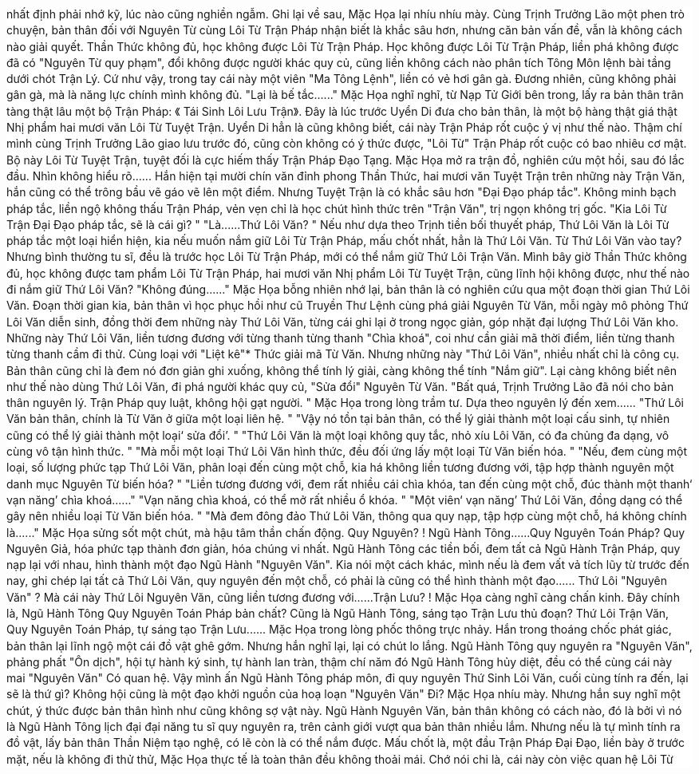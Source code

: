 nhất định phải nhớ kỹ, lúc nào cũng nghiền ngẫm. Ghi lại về sau, Mặc Họa lại nhíu nhíu mày. Cùng Trịnh Trưởng Lão một phen trò chuyện, bản thân đối với Nguyên Từ cùng Lôi Từ Trận Pháp nhận biết là khắc sâu hơn, nhưng căn bản vấn đề, vẫn là không cách nào giải quyết. Thần Thức không đủ, học không được Lôi Từ Trận Pháp. Học không được Lôi Từ Trận Pháp, liền phá không được đã có "Nguyên Từ quy phạm", đổi không được người khác quy củ, cũng liền không cách nào phân tích Tông Môn lệnh bài tầng dưới chót Trận Lý. Cứ như vậy, trong tay cái này một viên "Ma Tông Lệnh", liền có vẻ hơi gân gà. Đương nhiên, cũng không phải gân gà, mà là năng lực chính mình không đủ. "Lại là bế tắc......" Mặc Họa nghĩ nghĩ, từ Nạp Tử Giới bên trong, lấy ra bản thân trân tàng thật lâu một bộ Trận Pháp: 《 Tái Sinh Lôi Lưu Trận》. Đây là lúc trước Uyển Di đưa cho bản thân, là một bộ hàng thật giá thật Nhị phẩm hai mươi văn Lôi Từ Tuyệt Trận. Uyển Di hẳn là cũng không biết, cái này Trận Pháp rốt cuộc ý vị như thế nào. Thậm chí mình cùng Trịnh Trưởng Lão giao lưu trước đó, cũng còn không có ý thức được, "Lôi Từ" Trận Pháp rốt cuộc có bao nhiêu cơ mật. Bộ này Lôi Từ Tuyệt Trận, tuyệt đối là cực hiếm thấy Trận Pháp Đạo Tạng. Mặc Họa mở ra trận đồ, nghiên cứu một hồi, sau đó lắc đầu. Nhìn không hiểu rõ...... Hắn hiện tại mười chín văn đỉnh phong Thần Thức, hai mươi văn Tuyệt Trận trên những này Trận Văn, hắn cũng có thể trông bầu vẽ gáo vẽ lên một điểm. Nhưng Tuyệt Trận là có khắc sâu hơn "Đại Đạo pháp tắc". Không minh bạch pháp tắc, liền ngộ không thấu Trận Pháp, vẻn vẹn chỉ là học chút hình thức trên "Trận Văn", trị ngọn không trị gốc. "Kia Lôi Từ Trận Đại Đạo pháp tắc, sẽ là cái gì? " "Là......Thứ Lôi Văn? " Nếu như dựa theo Trịnh tiền bối thuyết pháp, Thứ Lôi Văn là Lôi Từ pháp tắc một loại hiển hiện, kia nếu muốn nắm giữ Lôi Từ Trận Pháp, mấu chốt nhất, hẳn là Thứ Lôi Văn. Từ Thứ Lôi Văn vào tay? Nhưng bình thường tu sĩ, đều là trước học Lôi Từ Trận Pháp, mới có thể nắm giữ Thứ Lôi Trận Văn. Mình bây giờ Thần Thức không đủ, học không được tam phẩm Lôi Từ Trận Pháp, hai mươi văn Nhị phẩm Lôi Từ Tuyệt Trận, cũng lĩnh hội không được, như thế nào đi nắm giữ Thứ Lôi Văn? "Không đúng......" Mặc Họa bỗng nhiên nhớ lại, bản thân là có nghiên cứu qua một đoạn thời gian Thứ Lôi Văn. Đoạn thời gian kia, bản thân vì học phục hồi như cũ Truyền Thư Lệnh cùng phá giải Nguyên Từ Văn, mỗi ngày mô phỏng Thứ Lôi Văn diễn sinh, đồng thời đem những này Thứ Lôi Văn, từng cái ghi lại ở trong ngọc giản, góp nhặt đại lượng Thứ Lôi Văn kho. Những này Thứ Lôi Văn, liền tương đương với từng thanh từng thanh "Chìa khoá", coi như cần giải mã thời điểm, liền từng thanh từng thanh cầm đi thử. Cùng loại với "Liệt kê"* Thức giải mã Từ Văn. Nhưng những này "Thứ Lôi Văn", nhiều nhất chỉ là công cụ. Bản thân cũng chỉ là đem nó đơn giản ghi xuống, không thể tính lý giải, càng không thể tính "Nắm giữ". Lại càng không biết nên như thế nào dùng Thứ Lôi Văn, đi phá người khác quy củ, "Sửa đổi" Nguyên Từ Văn. "Bất quá, Trịnh Trưởng Lão đã nói cho bản thân nguyên lý. Trận Pháp quy luật, không hội gạt người. " Mặc Họa trong lòng trầm tư. Dựa theo nguyên lý đến xem...... "Thứ Lôi Văn bản thân, chính là Từ Văn ở giữa một loại liên hệ. " "Vậy nó tồn tại bản thân, có thể lý giải thành một loại cấu sinh, tự nhiên cũng có thể lý giải thành một loại‘ sửa đổi’. " "Thứ Lôi Văn là một loại không quy tắc, nhỏ xíu Lôi Văn, có đa chủng đa dạng, vô cùng vô tận hình thức. " "Mà mỗi một loại Thứ Lôi Văn hình thức, đều đối ứng lấy một loại Từ Văn biến hóa. " "Nếu, đem cùng một loại, số lượng phức tạp Thứ Lôi Văn, phân loại đến cùng một chỗ, kia há không liền tương đương với, tập hợp thành nguyên một danh mục Nguyên Từ biến hóa? " "Liền tương đương với, đem rất nhiều cái chìa khóa, tan đến cùng một chỗ, đúc thành một thanh‘ vạn năng’ chìa khoá......" "Vạn năng chìa khoá, có thể mở rất nhiều ổ khóa. " "Một viên‘ vạn năng’ Thứ Lôi Văn, đồng dạng có thể gây nên nhiều loại Từ Văn biến hóa. " "Mà đem đông đảo Thứ Lôi Văn, thông qua quy nạp, tập hợp cùng một chỗ, há không chính là......" Mặc Họa sửng sốt một chút, mà hậu tâm thần chấn động. Quy Nguyên? ! Ngũ Hành Tông......Quy Nguyên Toán Pháp? Quy Nguyên Giả, hóa phức tạp thành đơn giản, hóa chúng vi nhất. Ngũ Hành Tông các tiền bối, đem tất cả Ngũ Hành Trận Pháp, quy nạp lại với nhau, hình thành một đạo Ngũ Hành "Nguyên Văn". Kia nói một cách khác, mình nếu là đem vất vả tích lũy từ trước đến nay, ghi chép lại tất cả Thứ Lôi Văn, quy nguyên đến một chỗ, có phải là cũng có thể hình thành một đạo...... Thứ Lôi "Nguyên Văn" ? Mà cái này Thứ Lôi Nguyên Văn, cũng liền tương đương với......Trận Lưu? ! Mặc Họa càng nghĩ càng chấn kinh. Đây chính là, Ngũ Hành Tông Quy Nguyên Toán Pháp bản chất? Cũng là Ngũ Hành Tông, sáng tạo Trận Lưu thủ đoạn? Thứ Lôi Trận Văn, Quy Nguyên Toán Pháp, tự sáng tạo Trận Lưu...... Mặc Họa trong lòng phốc thông trực nhảy. Hắn trong thoáng chốc phát giác, bản thân lại lĩnh ngộ một cái đồ vật ghê gớm. Nhưng hắn nghĩ lại, lại có chút lo lắng. Ngũ Hành Tông quy nguyên ra "Nguyên Văn", phảng phất "Ôn dịch", hội tự hành ký sinh, tự hành lan tràn, thậm chí năm đó Ngũ Hành Tông hủy diệt, đều có thể cùng cái này mai "Nguyên Văn" Có quan hệ. Vậy mình ấn Ngũ Hành Tông pháp môn, đi quy nguyên Thứ Sinh Lôi Văn, cuối cùng tính ra đến, lại sẽ là thứ gì? Không hội cũng là một đạo khởi nguồn của hoạ loạn "Nguyên Văn" Đi? Mặc Họa nhíu mày. Nhưng hắn suy nghĩ một chút, ý thức được bản thân hình như cũng không sợ vật này. Ngũ Hành Nguyên Văn, bản thân không có cách nào, đó là bởi vì nó là Ngũ Hành Tông lịch đại đại năng tu sĩ quy nguyên ra, trên cảnh giới vượt qua bản thân nhiều lắm. Nhưng nếu là tự mình tính ra đồ vật, lấy bản thân Thần Niệm tạo nghệ, có lẽ còn là có thể nắm được. Mấu chốt là, một đầu Trận Pháp Đại Đạo, liền bày ở trước mặt, nếu là không đi thử thử, Mặc Họa thực tế là toàn thân đều không thoải mái. Chớ nói chi là, cái này còn việc quan hệ Lôi Từ